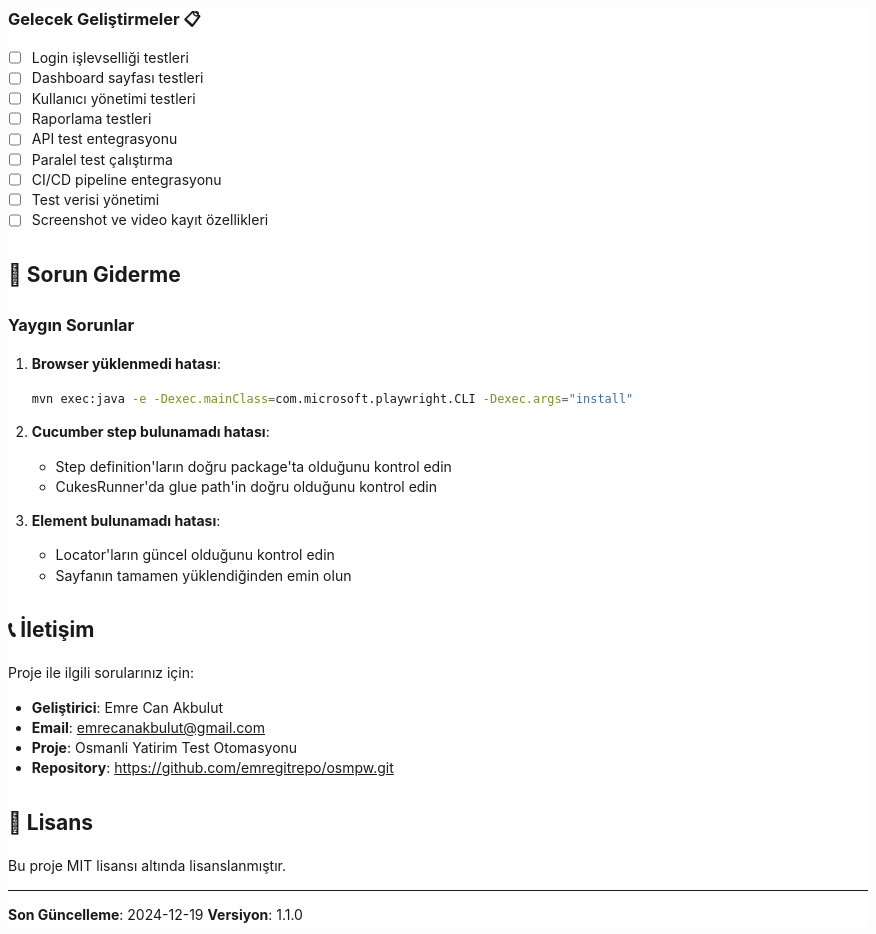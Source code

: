 ### Gelecek Geliştirmeler 📋
- [ ] Login işlevselliği testleri
- [ ] Dashboard sayfası testleri
- [ ] Kullanıcı yönetimi testleri
- [ ] Raporlama testleri
- [ ] API test entegrasyonu
- [ ] Paralel test çalıştırma
- [ ] CI/CD pipeline entegrasyonu
- [ ] Test verisi yönetimi
- [ ] Screenshot ve video kayıt özellikleri

## 🐛 Sorun Giderme

### Yaygın Sorunlar

1. **Browser yüklenmedi hatası**:
   ```bash
   mvn exec:java -e -Dexec.mainClass=com.microsoft.playwright.CLI -Dexec.args="install"
   ```

2. **Cucumber step bulunamadı hatası**:
   - Step definition'ların doğru package'ta olduğunu kontrol edin
   - CukesRunner'da glue path'in doğru olduğunu kontrol edin

3. **Element bulunamadı hatası**:
   - Locator'ların güncel olduğunu kontrol edin
   - Sayfanın tamamen yüklendiğinden emin olun

## 📞 İletişim

Proje ile ilgili sorularınız için:
- **Geliştirici**: Emre Can Akbulut
- **Email**: emrecanakbulut@gmail.com
- **Proje**: Osmanli Yatirim Test Otomasyonu
- **Repository**: https://github.com/emregitrepo/osmpw.git

## 📄 Lisans

Bu proje MIT lisansı altında lisanslanmıştır.

---

**Son Güncelleme**: 2024-12-19
**Versiyon**: 1.1.0
